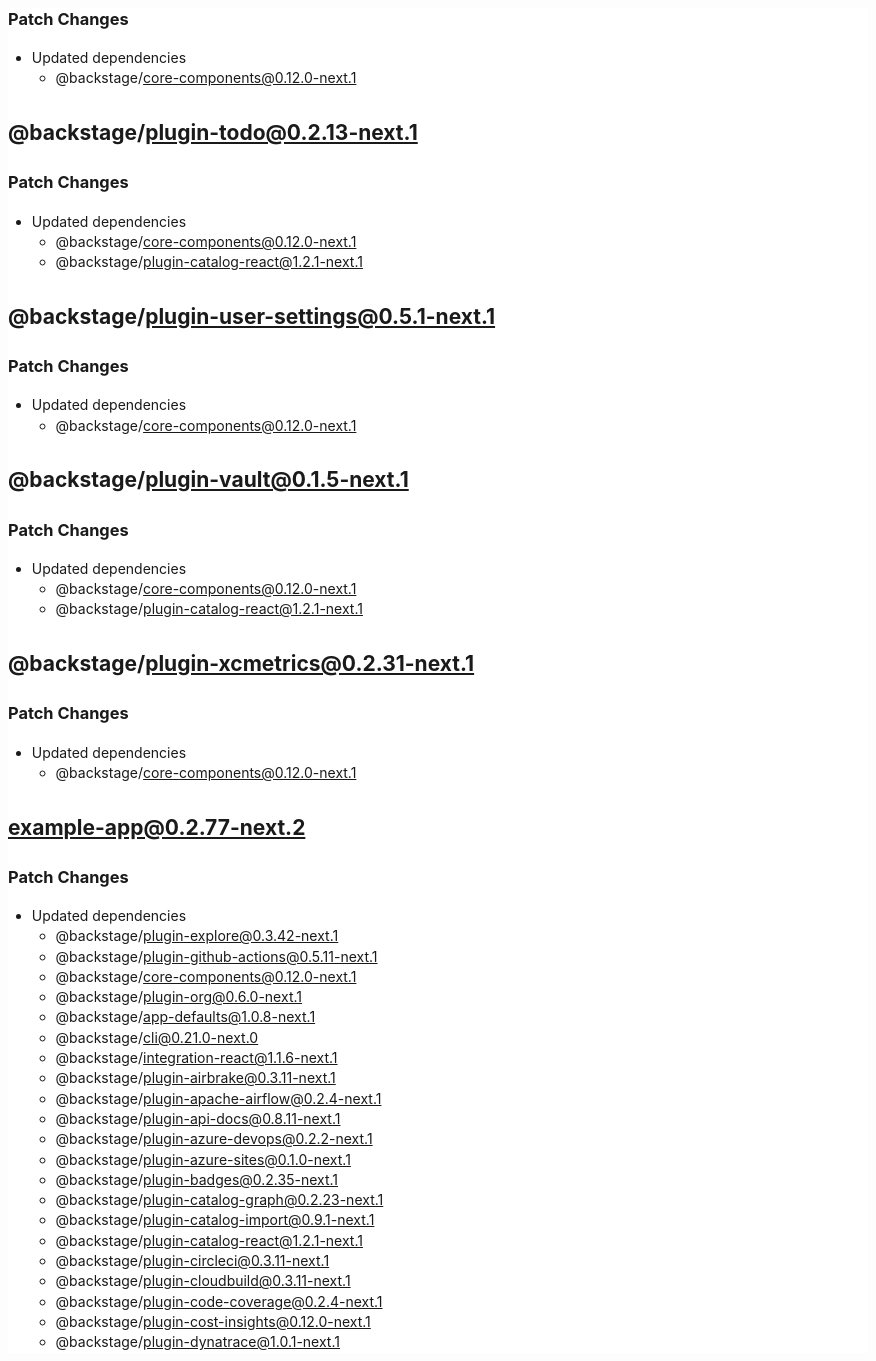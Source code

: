 ### Patch Changes

- Updated dependencies
  - @backstage/core-components@0.12.0-next.1

## @backstage/plugin-todo@0.2.13-next.1

### Patch Changes

- Updated dependencies
  - @backstage/core-components@0.12.0-next.1
  - @backstage/plugin-catalog-react@1.2.1-next.1

## @backstage/plugin-user-settings@0.5.1-next.1

### Patch Changes

- Updated dependencies
  - @backstage/core-components@0.12.0-next.1

## @backstage/plugin-vault@0.1.5-next.1

### Patch Changes

- Updated dependencies
  - @backstage/core-components@0.12.0-next.1
  - @backstage/plugin-catalog-react@1.2.1-next.1

## @backstage/plugin-xcmetrics@0.2.31-next.1

### Patch Changes

- Updated dependencies
  - @backstage/core-components@0.12.0-next.1

## example-app@0.2.77-next.2

### Patch Changes

- Updated dependencies
  - @backstage/plugin-explore@0.3.42-next.1
  - @backstage/plugin-github-actions@0.5.11-next.1
  - @backstage/core-components@0.12.0-next.1
  - @backstage/plugin-org@0.6.0-next.1
  - @backstage/app-defaults@1.0.8-next.1
  - @backstage/cli@0.21.0-next.0
  - @backstage/integration-react@1.1.6-next.1
  - @backstage/plugin-airbrake@0.3.11-next.1
  - @backstage/plugin-apache-airflow@0.2.4-next.1
  - @backstage/plugin-api-docs@0.8.11-next.1
  - @backstage/plugin-azure-devops@0.2.2-next.1
  - @backstage/plugin-azure-sites@0.1.0-next.1
  - @backstage/plugin-badges@0.2.35-next.1
  - @backstage/plugin-catalog-graph@0.2.23-next.1
  - @backstage/plugin-catalog-import@0.9.1-next.1
  - @backstage/plugin-catalog-react@1.2.1-next.1
  - @backstage/plugin-circleci@0.3.11-next.1
  - @backstage/plugin-cloudbuild@0.3.11-next.1
  - @backstage/plugin-code-coverage@0.2.4-next.1
  - @backstage/plugin-cost-insights@0.12.0-next.1
  - @backstage/plugin-dynatrace@1.0.1-next.1